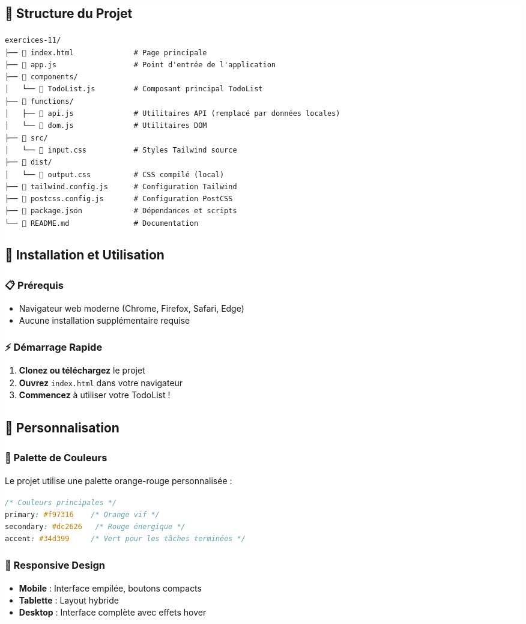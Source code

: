 ## 📁 Structure du Projet

```
exercices-11/
├── 📄 index.html              # Page principale
├── 📄 app.js                  # Point d'entrée de l'application
├── 📁 components/
│   └── 📄 TodoList.js         # Composant principal TodoList
├── 📁 functions/
│   ├── 📄 api.js              # Utilitaires API (remplacé par données locales)
│   └── 📄 dom.js              # Utilitaires DOM
├── 📁 src/
│   └── 📄 input.css           # Styles Tailwind source
├── 📁 dist/
│   └── 📄 output.css          # CSS compilé (local)
├── 📄 tailwind.config.js      # Configuration Tailwind
├── 📄 postcss.config.js       # Configuration PostCSS
├── 📄 package.json            # Dépendances et scripts
└── 📄 README.md               # Documentation
```

## 🚀 Installation et Utilisation

### 📋 Prérequis

-   Navigateur web moderne (Chrome, Firefox, Safari, Edge)
-   Aucune installation supplémentaire requise

### ⚡ Démarrage Rapide

1. **Clonez ou téléchargez** le projet
2. **Ouvrez** `index.html` dans votre navigateur
3. **Commencez** à utiliser votre TodoList !

## 🎨 Personnalisation

### 🎨 Palette de Couleurs

Le projet utilise une palette orange-rouge personnalisée :

```css
/* Couleurs principales */
primary: #f97316    /* Orange vif */
secondary: #dc2626   /* Rouge énergique */
accent: #34d399     /* Vert pour les tâches terminées */
```

### 📱 Responsive Design

-   **Mobile** : Interface empilée, boutons compacts
-   **Tablette** : Layout hybride
-   **Desktop** : Interface complète avec effets hover
